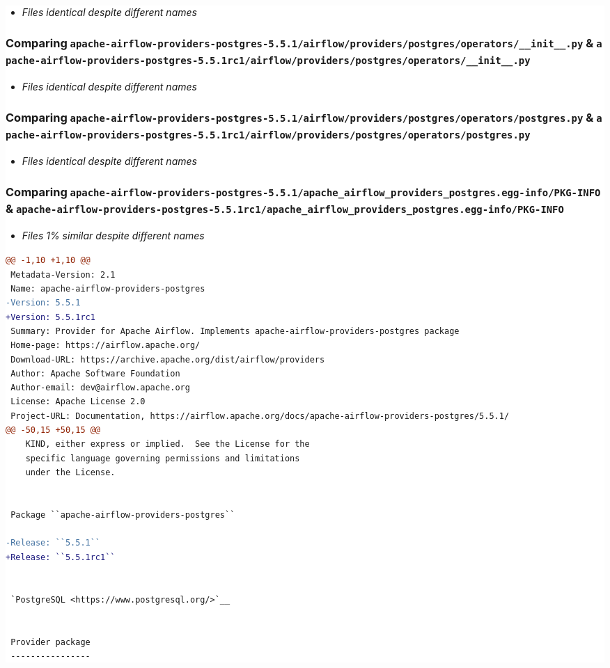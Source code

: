  * *Files identical despite different names*

### Comparing `apache-airflow-providers-postgres-5.5.1/airflow/providers/postgres/operators/__init__.py` & `apache-airflow-providers-postgres-5.5.1rc1/airflow/providers/postgres/operators/__init__.py`

 * *Files identical despite different names*

### Comparing `apache-airflow-providers-postgres-5.5.1/airflow/providers/postgres/operators/postgres.py` & `apache-airflow-providers-postgres-5.5.1rc1/airflow/providers/postgres/operators/postgres.py`

 * *Files identical despite different names*

### Comparing `apache-airflow-providers-postgres-5.5.1/apache_airflow_providers_postgres.egg-info/PKG-INFO` & `apache-airflow-providers-postgres-5.5.1rc1/apache_airflow_providers_postgres.egg-info/PKG-INFO`

 * *Files 1% similar despite different names*

```diff
@@ -1,10 +1,10 @@
 Metadata-Version: 2.1
 Name: apache-airflow-providers-postgres
-Version: 5.5.1
+Version: 5.5.1rc1
 Summary: Provider for Apache Airflow. Implements apache-airflow-providers-postgres package
 Home-page: https://airflow.apache.org/
 Download-URL: https://archive.apache.org/dist/airflow/providers
 Author: Apache Software Foundation
 Author-email: dev@airflow.apache.org
 License: Apache License 2.0
 Project-URL: Documentation, https://airflow.apache.org/docs/apache-airflow-providers-postgres/5.5.1/
@@ -50,15 +50,15 @@
    KIND, either express or implied.  See the License for the
    specific language governing permissions and limitations
    under the License.
 
 
 Package ``apache-airflow-providers-postgres``
 
-Release: ``5.5.1``
+Release: ``5.5.1rc1``
 
 
 `PostgreSQL <https://www.postgresql.org/>`__
 
 
 Provider package
 ----------------
```
